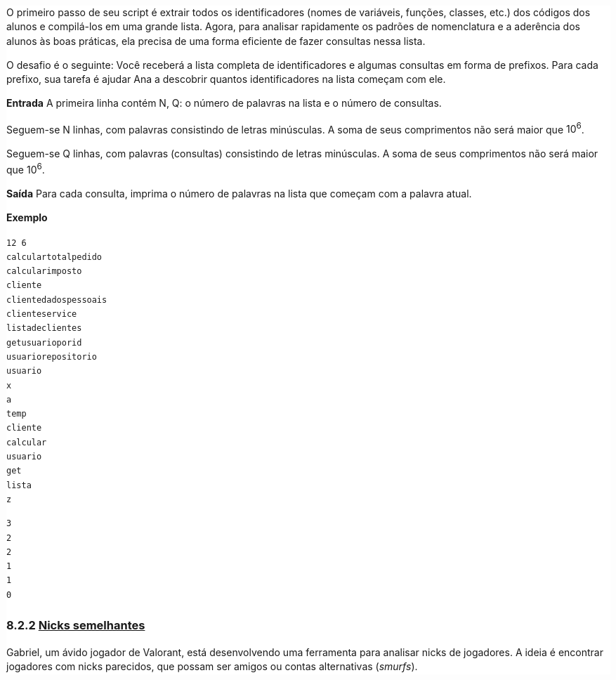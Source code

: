 O primeiro passo de seu script é extrair todos os identificadores (nomes de variáveis, funções, classes, etc.) dos códigos dos alunos e compilá-los em uma grande lista. Agora, para analisar rapidamente os padrões de nomenclatura e a aderência dos alunos às boas práticas, ela precisa de uma forma eficiente de fazer consultas nessa lista.

O desafio é o seguinte: Você receberá a lista completa de identificadores e algumas consultas em forma de prefixos. Para cada prefixo, sua tarefa é ajudar Ana a descobrir quantos identificadores na lista começam com ele.

**Entrada**
A primeira linha contém N, Q: o número de palavras na lista e o número de consultas.

Seguem-se N linhas, com palavras consistindo de letras minúsculas. A soma de seus comprimentos não será maior que $10^6$.

Seguem-se Q linhas, com palavras (consultas) consistindo de letras minúsculas. A soma de seus comprimentos não será maior que $10^6$.

**Saída**
Para cada consulta, imprima o número de palavras na lista que começam com a palavra atual.

**Exemplo**
```
12 6
calculartotalpedido
calcularimposto
cliente
clientedadospessoais
clienteservice
listadeclientes
getusuarioporid
usuariorepositorio
usuario
x
a
temp
cliente
calcular
usuario
get
lista
z
```

```
3
2
2
1
1
0
```
### 8.2.2 [Nicks semelhantes](https://codeforces.com/problemset/problem/514/C)
Gabriel, um ávido jogador de Valorant, está desenvolvendo uma ferramenta para analisar nicks de jogadores. A ideia é encontrar jogadores com nicks parecidos, que possam ser amigos ou contas alternativas (*smurfs*).
